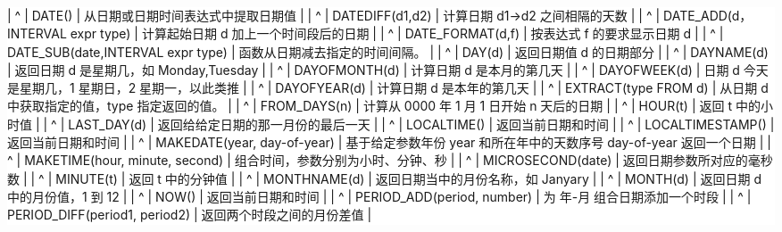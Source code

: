 | ^          | DATE()                                | 从日期或日期时间表达式中提取日期值                                                                                                                                                              |
| ^          | DATEDIFF(d1,d2)                       | 计算日期 d1->d2 之间相隔的天数                                                                                                                                                                  |
| ^          | DATE_ADD(d，INTERVAL expr type)       | 计算起始日期 d 加上一个时间段后的日期                                                                                                                                                           |
| ^          | DATE_FORMAT(d,f)                      | 按表达式 f 的要求显示日期 d                                                                                                                                                                     |
| ^          | DATE_SUB(date,INTERVAL expr type)     | 函数从日期减去指定的时间间隔。                                                                                                                                                                  |
| ^          | DAY(d)                                | 返回日期值 d 的日期部分                                                                                                                                                                         |
| ^          | DAYNAME(d)                            | 返回日期 d 是星期几，如 Monday,Tuesday                                                                                                                                                          |
| ^          | DAYOFMONTH(d)                         | 计算日期 d 是本月的第几天                                                                                                                                                                       |
| ^          | DAYOFWEEK(d)                          | 日期 d 今天是星期几，1 星期日，2 星期一，以此类推                                                                                                                                               |
| ^          | DAYOFYEAR(d)                          | 计算日期 d 是本年的第几天                                                                                                                                                                       |
| ^          | EXTRACT(type FROM d)                  | 从日期 d 中获取指定的值，type 指定返回的值。                                                                                                                                                    |
| ^          | FROM_DAYS(n)                          | 计算从 0000 年 1 月 1 日开始 n 天后的日期                                                                                                                                                       |
| ^          | HOUR(t)                               | 返回 t 中的小时值                                                                                                                                                                               |
| ^          | LAST_DAY(d)                           | 返回给给定日期的那一月份的最后一天                                                                                                                                                              |
| ^          | LOCALTIME()                           | 返回当前日期和时间                                                                                                                                                                              |
| ^          | LOCALTIMESTAMP()                      | 返回当前日期和时间                                                                                                                                                                              |
| ^          | MAKEDATE(year, day-of-year)           | 基于给定参数年份 year 和所在年中的天数序号 day-of-year 返回一个日期                                                                                                                             |
| ^          | MAKETIME(hour, minute, second)        | 组合时间，参数分别为小时、分钟、秒                                                                                                                                                              |
| ^          | MICROSECOND(date)                     | 返回日期参数所对应的毫秒数                                                                                                                                                                      |
| ^          | MINUTE(t)                             | 返回 t 中的分钟值                                                                                                                                                                               |
| ^          | MONTHNAME(d)                          | 返回日期当中的月份名称，如 Janyary                                                                                                                                                              |
| ^          | MONTH(d)                              | 返回日期 d 中的月份值，1 到 12                                                                                                                                                                  |
| ^          | NOW()                                 | 返回当前日期和时间                                                                                                                                                                              |
| ^          | PERIOD_ADD(period, number)            | 为 年-月 组合日期添加一个时段                                                                                                                                                                   |
| ^          | PERIOD_DIFF(period1, period2)         | 返回两个时段之间的月份差值                                                                                                                                                                      |